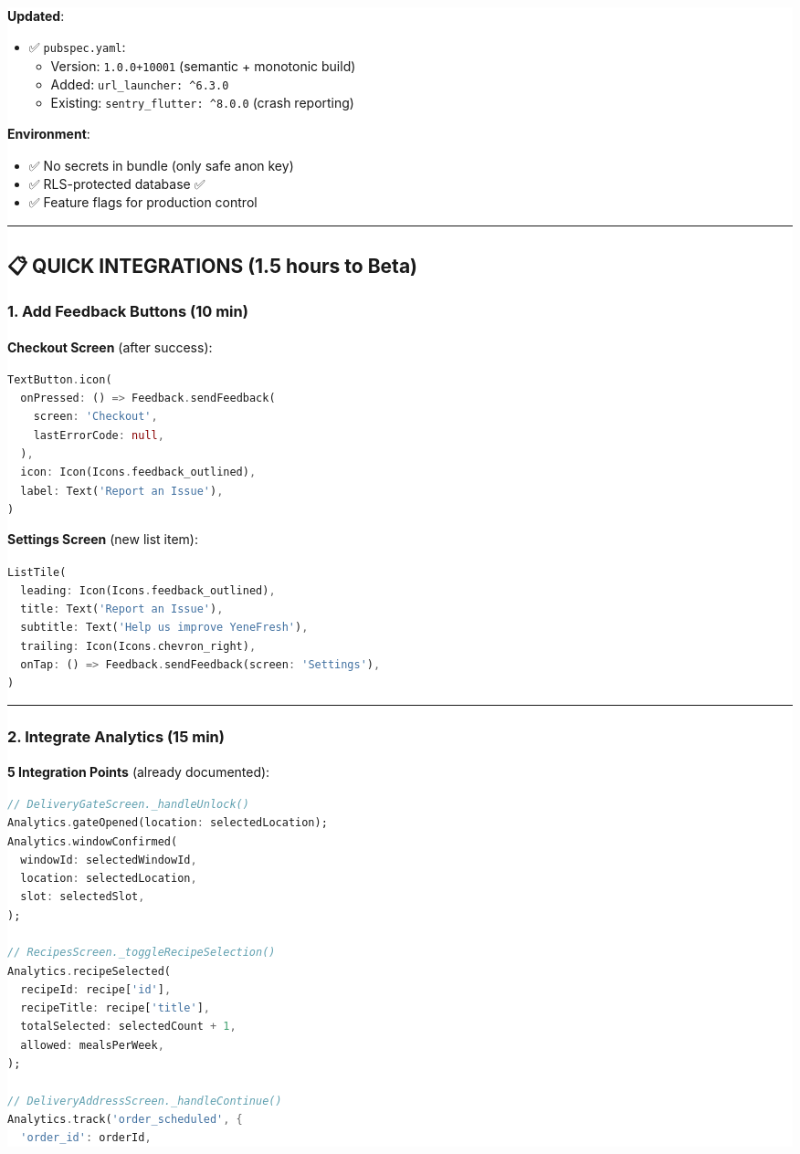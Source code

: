 **Updated**:
- ✅ `pubspec.yaml`:
  - Version: `1.0.0+10001` (semantic + monotonic build)
  - Added: `url_launcher: ^6.3.0`
  - Existing: `sentry_flutter: ^8.0.0` (crash reporting)

**Environment**:
- ✅ No secrets in bundle (only safe anon key)
- ✅ RLS-protected database ✅
- ✅ Feature flags for production control

---

## 📋 **QUICK INTEGRATIONS** (1.5 hours to Beta)

### **1. Add Feedback Buttons** (10 min)

**Checkout Screen** (after success):
```dart
TextButton.icon(
  onPressed: () => Feedback.sendFeedback(
    screen: 'Checkout',
    lastErrorCode: null,
  ),
  icon: Icon(Icons.feedback_outlined),
  label: Text('Report an Issue'),
)
```

**Settings Screen** (new list item):
```dart
ListTile(
  leading: Icon(Icons.feedback_outlined),
  title: Text('Report an Issue'),
  subtitle: Text('Help us improve YeneFresh'),
  trailing: Icon(Icons.chevron_right),
  onTap: () => Feedback.sendFeedback(screen: 'Settings'),
)
```

---

### **2. Integrate Analytics** (15 min)

**5 Integration Points** (already documented):

```dart
// DeliveryGateScreen._handleUnlock()
Analytics.gateOpened(location: selectedLocation);
Analytics.windowConfirmed(
  windowId: selectedWindowId,
  location: selectedLocation,
  slot: selectedSlot,
);

// RecipesScreen._toggleRecipeSelection()
Analytics.recipeSelected(
  recipeId: recipe['id'],
  recipeTitle: recipe['title'],
  totalSelected: selectedCount + 1,
  allowed: mealsPerWeek,
);

// DeliveryAddressScreen._handleContinue()
Analytics.track('order_scheduled', {
  'order_id': orderId,
```
